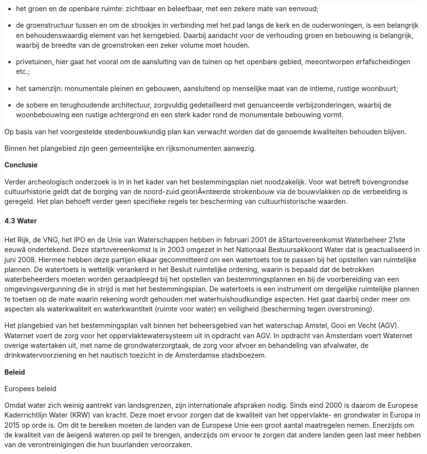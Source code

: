 * het groen en de openbare ruimte: zichtbaar en beleefbaar, met een zekere mate van eenvoud;

* de groenstructuur tussen en om de strookjes in verbinding met het pad langs de kerk en de ouderwoningen, is een belangrijk en behoudenswaardig element van het kerngebied. Daarbij aandacht voor de verhouding groen en bebouwing is belangrijk, waarbij de breedte van de groenstroken een zeker volume moet houden.

* privetuinen, hier gaat het vooral om de aansluiting van de tuinen op het openbare gebied, meeontworpen erfafscheidingen etc.;

* het samenzijn: monumentale pleinen en gebouwen, aansluitend op menselijke maat van de intieme, rustige woonbuurt;

* de sobere en terughoudende architectuur, zorgvuldig gedetailleerd met genuanceerde verbijzonderingen, waarbij de woonbebouwing een rustige achtergrond en een sterk kader rond de monumentale bebouwing vormt.

Op basis van het voorgestelde stedenbouwkundig plan kan verwacht worden dat de genoemde kwaliteiten behouden blijven.

Binnen het plangebied zijn geen gemeentelijke en rijksmonumenten aanwezig.

**Conclusie**

Verder archeologisch onderzoek is in in het kader van het bestemmingsplan niet noodzakelijk. Voor wat betreft bovengrondse cultuurhistorie geldt dat de borging van de noord\-zuid georiÃ«nteerde strokenbouw via de bouwvlakken op de verbeelding is geregeld. Het plan behoeft verder geen specifieke regels ter bescherming van cultuurhistorische waarden.

#### 4\.3 Water

Het Rijk, de VNG, het IPO en de Unie van Waterschappen hebben in februari 2001 de âStartovereenkomst Waterbeheer 21ste eeuwâ ondertekend. Deze startovereenkomst is in 2003 omgezet in het Nationaal Bestuursakkoord Water dat is geactualiseerd in juni 2008\. Hiermee hebben deze partijen elkaar gecommitteerd om een watertoets toe te passen bij het opstellen van ruimtelijke plannen. De watertoets is wettelijk verankerd in het Besluit ruimtelijke ordening, waarin is bepaald dat de betrokken waterbeheerders moeten worden geraadpleegd bij het opstellen van bestemmingsplannen en bij de voorbereiding van een omgevingsvergunning die in strijd is met het bestemmingsplan. De watertoets is een instrument om dergelijke ruimtelijke plannen te toetsen op de mate waarin rekening wordt gehouden met waterhuishoudkundige aspecten. Het gaat daarbij onder meer om aspecten als waterkwaliteit en waterkwantiteit (ruimte voor water) en veiligheid (bescherming tegen overstroming).

Het plangebied van het bestemmingsplan valt binnen het beheersgebied van het waterschap Amstel, Gooi en Vecht (AGV). Waternet voert de zorg voor het oppervlaktewatersysteem uit in opdracht van AGV. In opdracht van Amsterdam voert Waternet overige watertaken uit, met name de grondwaterzorgtaak, de zorg voor afvoer en behandeling van afvalwater, de drinkwatervoorziening en het nautisch toezicht in de Amsterdamse stadsboezem.

**Beleid**

Europees beleid

Omdat water zich weinig aantrekt van landsgrenzen, zijn internationale afspraken nodig. Sinds eind 2000 is daarom de Europese Kaderrichtlijn Water (KRW) van kracht. Deze moet ervoor zorgen dat de kwaliteit van het oppervlakte\- en grondwater in Europa in 2015 op orde is. Om dit te bereiken moeten de landen van de Europese Unie een groot aantal maatregelen nemen. Enerzijds om de kwaliteit van de âeigenâ wateren op peil te brengen, anderzijds om ervoor te zorgen dat andere landen geen last meer hebben van de verontreinigingen die hun buurlanden veroorzaken.
